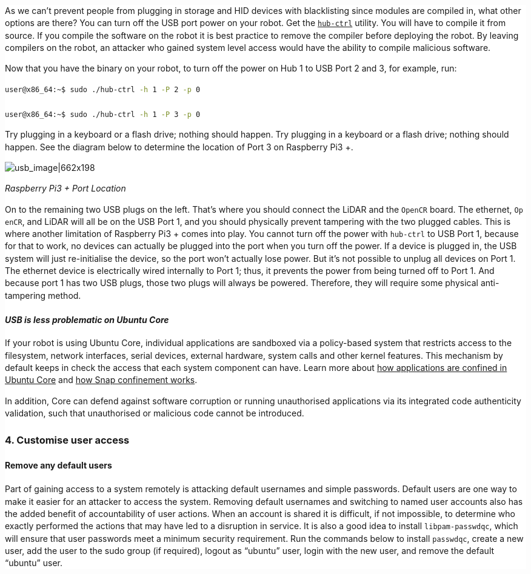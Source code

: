 As we can’t prevent people from plugging in storage and HID devices with blacklisting since modules are compiled in, what other options are there? You can turn off the USB port power on your robot. Get the [`hub-ctrl`](https://github.com/codazoda/hub-ctrl.c) utility. You will have to compile it from source. If you compile the software on the robot it is best practice to remove the compiler before deploying the robot. By leaving compilers on the robot, an attacker who gained system level access would have the ability to compile malicious software.

Now that you have the binary on your robot, to turn off the power on Hub 1 to USB Port 2 and 3, for example, run:

```bash
user@x86_64:~$ sudo ./hub-ctrl -h 1 -P 2 -p 0

user@x86_64:~$ sudo ./hub-ctrl -h 1 -P 3 -p 0

```

Try plugging in a keyboard or a flash drive; nothing should happen. Try plugging in a keyboard or a flash drive; nothing should happen. See the diagram below to determine the location of Port 3 on Raspberry Pi3 +.

![usb_image|662x198](https://assets.ubuntu.com/v1/80a752bb-usb_image.png)

*Raspberry Pi3 + Port Location*

On to the remaining two USB plugs on the left. That’s where you should connect the LiDAR and the `OpenCR` board. The ethernet, `OpenCR`, and LiDAR will all be on the USB Port 1, and you should physically prevent tampering with the two plugged cables. This is where another limitation of Raspberry Pi3 + comes into play. You cannot turn off the power with `hub-ctrl` to USB Port 1, because for that to work, no devices can actually be plugged into the port when you turn off the power. If a device is plugged in, the USB system will just re-initialise the device, so the port won’t actually lose power. But it’s not possible to unplug all devices on Port 1. The ethernet device is electrically wired internally to Port 1; thus, it prevents the power from being turned off to Port 1. And because port 1 has two USB plugs, those two plugs will always be powered. Therefore, they will require some physical anti-tampering method.

#### *USB is less problematic on Ubuntu Core*

If your robot is using Ubuntu Core, individual applications are sandboxed via a policy-based system that restricts access to the filesystem, network interfaces, serial devices, external hardware, system calls and other kernel features. This mechanism by default keeps in check the access that each system component can have. Learn more about [how applications are confined in Ubuntu Core](https://ubuntu.com/core/docs/snaps-in-ubuntu-core) and [how Snap confinement works](https://snapcraft.io/docs/snap-confinement).

In addition, Core can defend against software corruption or running unauthorised applications via its integrated code authenticity validation, such that unauthorised or malicious code cannot be introduced.

### 4. Customise user access

#### Remove any default users

Part of gaining access to a system remotely is attacking default usernames and simple passwords. Default users are one way to make it easier for an attacker to access the system. Removing default usernames and switching to named user accounts also has the added benefit of accountability of user actions. When an account is shared it is difficult, if not impossible, to determine who exactly performed the actions that may have led to a disruption in service. It is also a good idea to install `libpam-passwdqc`, which will ensure that user passwords meet a minimum security requirement. Run the commands below to install `passwdqc`, create a new user, add the user to the sudo group (if required), logout as “ubuntu” user, login with the new user, and remove the default “ubuntu” user.
